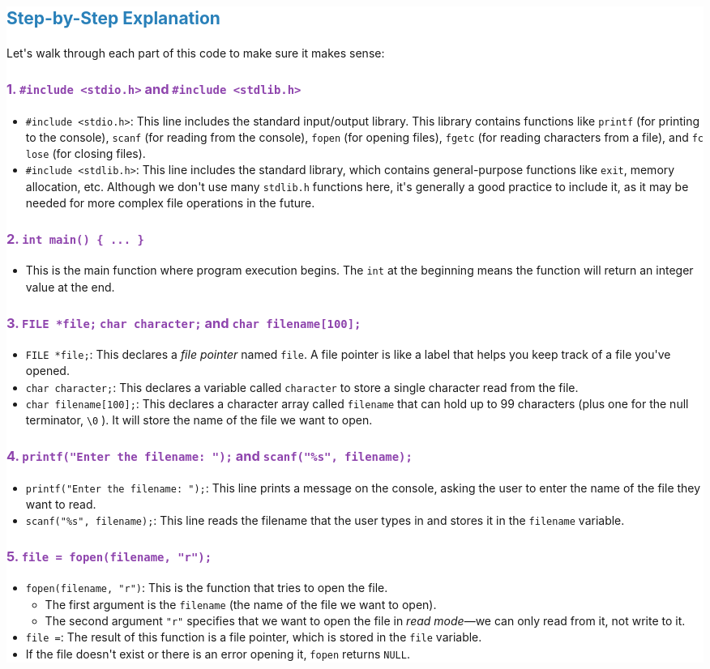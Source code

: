  ## <span style="color:#2980b9">Step-by-Step Explanation</span> 
 
 Let's walk through each part of this code to make sure it makes sense:
 

 ### <span style="color:#8e44ad">1.  `#include <stdio.h>` and `#include <stdlib.h>`</span> 
 
  *   `#include <stdio.h>`:  This line includes the standard input/output library. This library contains functions like `printf` (for printing to the console), `scanf` (for reading from the console), `fopen` (for opening files), `fgetc` (for reading characters from a file), and `fclose` (for closing files).
  *   `#include <stdlib.h>`: This line includes the standard library, which contains general-purpose functions like `exit`, memory allocation, etc.  Although we don't use many `stdlib.h` functions here, it's generally a good practice to include it, as it may be needed for more complex file operations in the future.
 

 ### <span style="color:#8e44ad">2.  `int main() { ... }`</span> 
 
 *   This is the main function where program execution begins. The `int` at the beginning means the function will return an integer value at the end.
 

 ### <span style="color:#8e44ad">3.  `FILE *file;` `char character;` and `char filename[100];`</span> 
 
 *   `FILE *file;`: This declares a *file pointer* named `file`. A file pointer is like a label that helps you keep track of a file you've opened.
 *   `char character;`: This declares a variable called `character` to store a single character read from the file.
 *   `char filename[100];`: This declares a character array called `filename` that can hold up to 99 characters (plus one for the null terminator, `\0` ). It will store the name of the file we want to open.
 

 ### <span style="color:#8e44ad">4.  `printf("Enter the filename: ");` and  `scanf("%s", filename);`</span> 
 
 *   `printf("Enter the filename: ");`:  This line prints a message on the console, asking the user to enter the name of the file they want to read.
 *   `scanf("%s", filename);`: This line reads the filename that the user types in and stores it in the `filename` variable.
 

 ### <span style="color:#8e44ad">5.  `file = fopen(filename, "r");`</span> 
 
  *  `fopen(filename, "r")`: This is the function that tries to open the file.
      *  The first argument is the `filename` (the name of the file we want to open).
      *  The second argument `"r"` specifies that we want to open the file in *read mode*—we can only read from it, not write to it.
   *   `file =`: The result of this function is a file pointer, which is stored in the `file` variable.
   *   If the file doesn't exist or there is an error opening it, `fopen` returns `NULL`.
 
